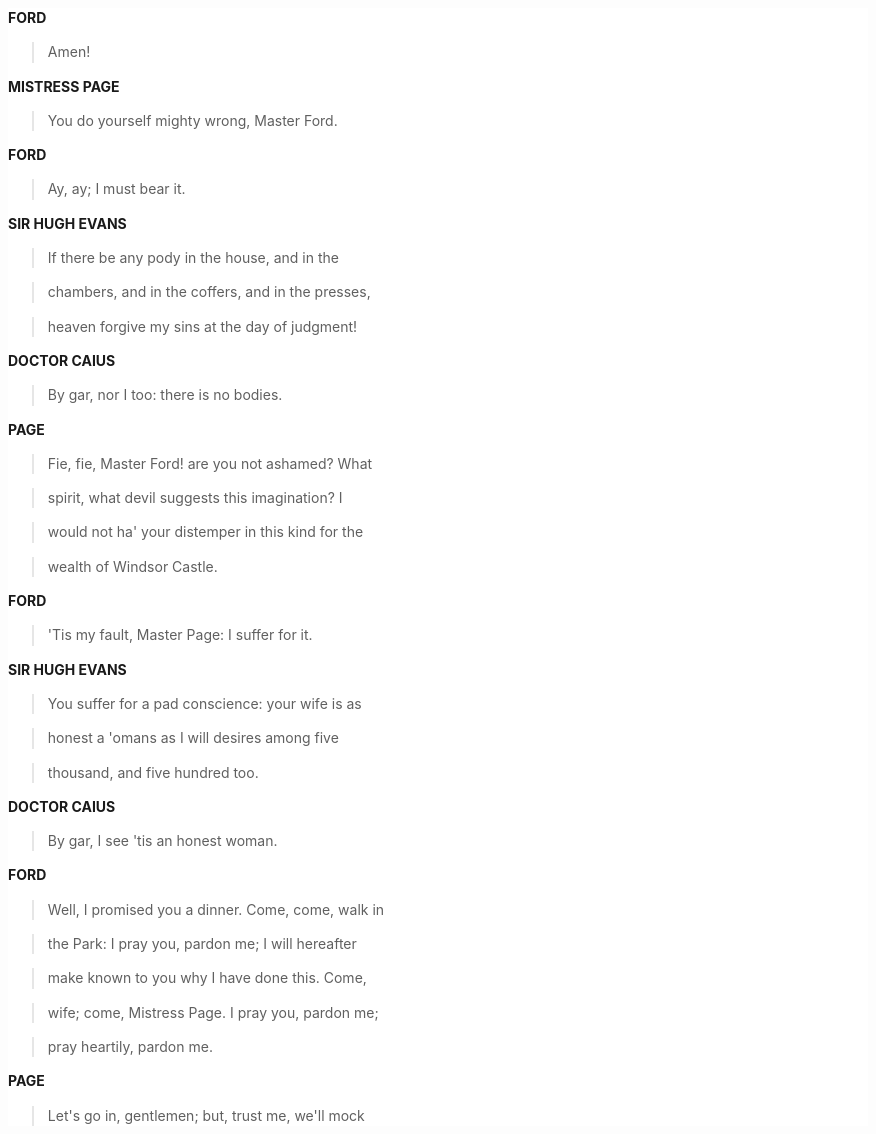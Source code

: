 **FORD**

> Amen!  

**MISTRESS PAGE**

> You do yourself mighty wrong, Master Ford.  

**FORD**

> Ay, ay; I must bear it.  

**SIR HUGH EVANS**

> If there be any pody in the house, and in the  

> chambers, and in the coffers, and in the presses,  

> heaven forgive my sins at the day of judgment!  

**DOCTOR CAIUS**

> By gar, nor I too: there is no bodies.  

**PAGE**

> Fie, fie, Master Ford! are you not ashamed? What  

> spirit, what devil suggests this imagination? I  

> would not ha' your distemper in this kind for the  

> wealth of Windsor Castle.  

**FORD**

> 'Tis my fault, Master Page: I suffer for it.  

**SIR HUGH EVANS**

> You suffer for a pad conscience: your wife is as  

> honest a 'omans as I will desires among five  

> thousand, and five hundred too.  

**DOCTOR CAIUS**

> By gar, I see 'tis an honest woman.  

**FORD**

> Well, I promised you a dinner. Come, come, walk in  

> the Park: I pray you, pardon me; I will hereafter  

> make known to you why I have done this. Come,  

> wife; come, Mistress Page. I pray you, pardon me;  

> pray heartily, pardon me.  

**PAGE**

> Let's go in, gentlemen; but, trust me, we'll mock  
